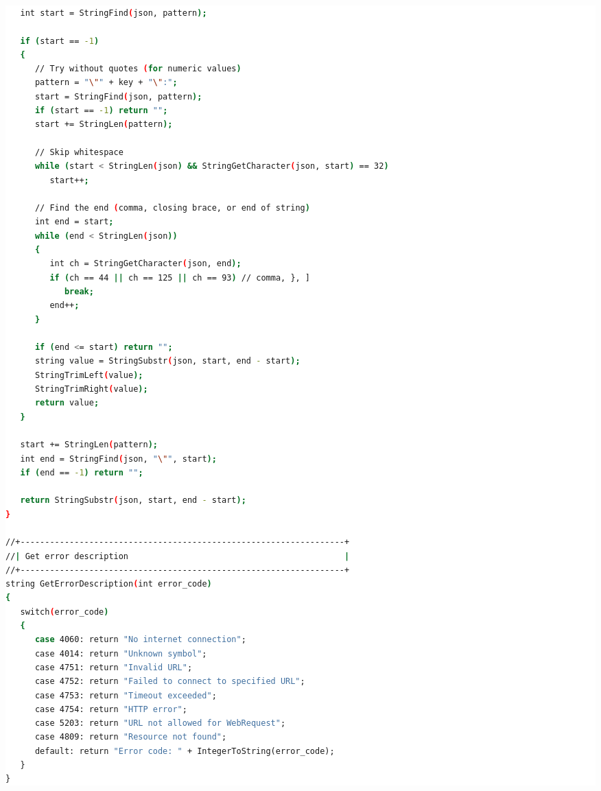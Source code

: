 ```bash
   int start = StringFind(json, pattern);
   
   if (start == -1) 
   {
      // Try without quotes (for numeric values)
      pattern = "\"" + key + "\":";
      start = StringFind(json, pattern);
      if (start == -1) return "";
      start += StringLen(pattern);
      
      // Skip whitespace
      while (start < StringLen(json) && StringGetCharacter(json, start) == 32)
         start++;
      
      // Find the end (comma, closing brace, or end of string)
      int end = start;
      while (end < StringLen(json))
      {
         int ch = StringGetCharacter(json, end);
         if (ch == 44 || ch == 125 || ch == 93) // comma, }, ]
            break;
         end++;
      }
      
      if (end <= start) return "";
      string value = StringSubstr(json, start, end - start);
      StringTrimLeft(value);
      StringTrimRight(value);
      return value;
   }
   
   start += StringLen(pattern);
   int end = StringFind(json, "\"", start);
   if (end == -1) return "";
   
   return StringSubstr(json, start, end - start);
}

//+------------------------------------------------------------------+
//| Get error description                                            |
//+------------------------------------------------------------------+
string GetErrorDescription(int error_code)
{
   switch(error_code)
   {
      case 4060: return "No internet connection";
      case 4014: return "Unknown symbol";
      case 4751: return "Invalid URL";
      case 4752: return "Failed to connect to specified URL";
      case 4753: return "Timeout exceeded";
      case 4754: return "HTTP error";
      case 5203: return "URL not allowed for WebRequest";
      case 4809: return "Resource not found";
      default: return "Error code: " + IntegerToString(error_code);
   }
}
```
